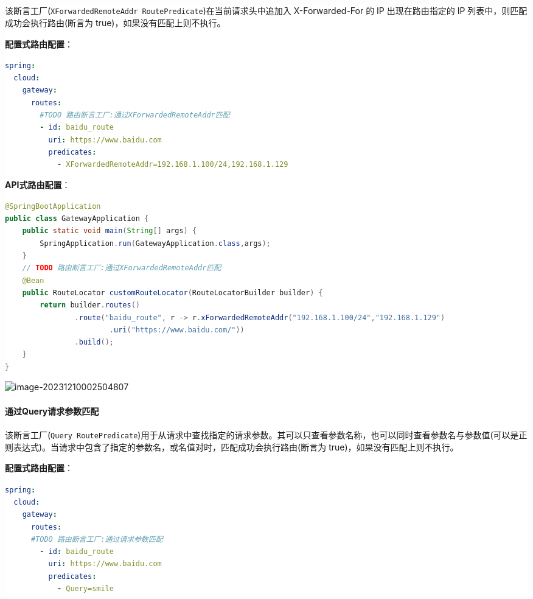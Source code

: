 该断言工厂(`XForwardedRemoteAddr RoutePredicate`)在当前请求头中追加入 X-Forwarded-For 的 IP 出现在路由指定的 IP 列表中，则匹配成功会执行路由(断言为 true)，如果没有匹配上则不执行。

**配置式路由配置**：

```yaml
spring:
  cloud:
    gateway:
      routes:
        #TODO 路由断言工厂:通过XForwardedRemoteAddr匹配
        - id: baidu_route
          uri: https://www.baidu.com
          predicates:
            - XForwardedRemoteAddr=192.168.1.100/24,192.168.1.129
```

**API式路由配置**：

```java
@SpringBootApplication
public class GatewayApplication {
    public static void main(String[] args) {
        SpringApplication.run(GatewayApplication.class,args);
    }
    // TODO 路由断言工厂:通过XForwardedRemoteAddr匹配
    @Bean
    public RouteLocator customRouteLocator(RouteLocatorBuilder builder) {
        return builder.routes()
                .route("baidu_route", r -> r.xForwardedRemoteAddr("192.168.1.100/24","192.168.1.129")
                        .uri("https://www.baidu.com/"))
                .build();
    }
}
```

![image-20231210002504807](https://cdn.jsdelivr.net/gh/letengzz/tc2/img202312100025332.png)

#### 通过Query请求参数匹配

该断言工厂(`Query RoutePredicate`)用于从请求中查找指定的请求参数。其可以只查看参数名称，也可以同时查看参数名与参数值(可以是正则表达式)。当请求中包含了指定的参数名，或名值对时，匹配成功会执行路由(断言为 true)，如果没有匹配上则不执行。

**配置式路由配置**：

```yaml
spring:
  cloud:
    gateway:
      routes:
      #TODO 路由断言工厂:通过请求参数匹配
        - id: baidu_route
          uri: https://www.baidu.com
          predicates:
            - Query=smile
```
